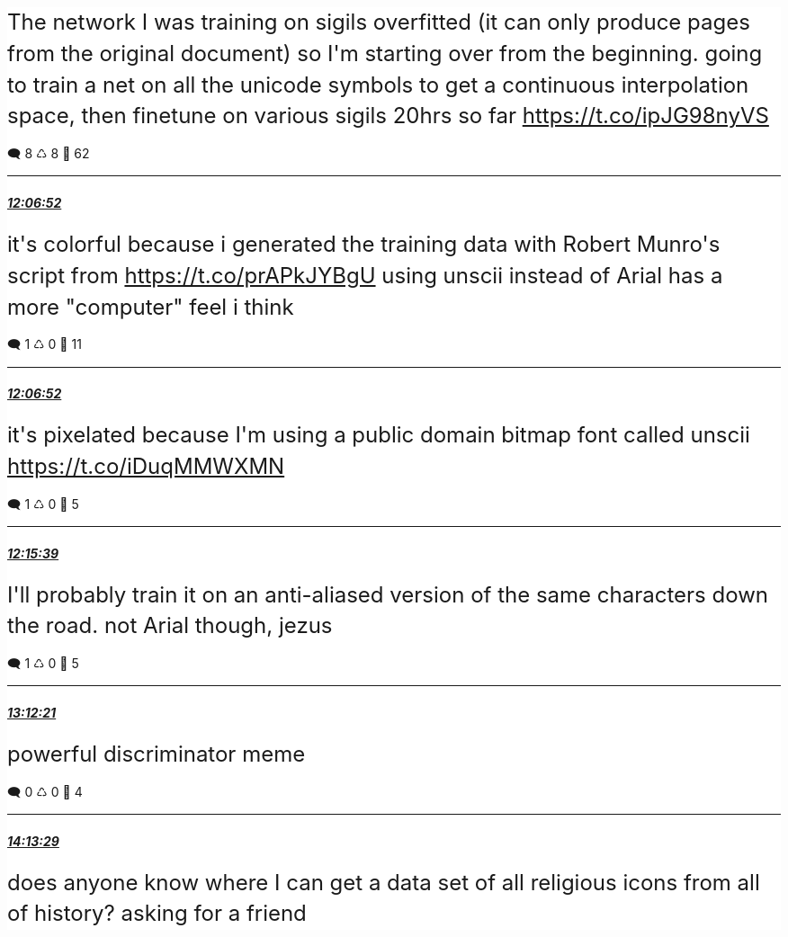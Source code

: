 <font size="5">The network I was training on sigils overfitted (it can only produce pages from the original document) so I'm starting over from the beginning.   going to train a net on all the unicode symbols to get a continuous interpolation space, then finetune on various sigils  20hrs so far  https://t.co/ipJG98nyVS</font>



🗨️ 8 ♺ 8 🤍  62   

---
    
#### <a href = "https://twitter.com/deepfates/status/1356318116846989314">*12:06:52*</a>

<font size="5">it's colorful because i generated the training data with Robert Munro's script from   https://t.co/prAPkJYBgU  using unscii instead of Arial has a more "computer" feel i think</font>



🗨️ 1 ♺ 0 🤍  11   

---
    
#### <a href = "https://twitter.com/deepfates/status/1356318115701944326">*12:06:52*</a>

<font size="5">it's pixelated because I'm using a public domain bitmap font called unscii  https://t.co/iDuqMMWXMN</font>



🗨️ 1 ♺ 0 🤍  5   

---
    
#### <a href = "https://twitter.com/deepfates/status/1356320324040728578">*12:15:39*</a>

<font size="5">I'll probably train it on an anti-aliased version of the same characters down the road. not Arial though, jezus</font>



🗨️ 1 ♺ 0 🤍  5   

---
    
#### <a href = "https://twitter.com/deepfates/status/1356334596565184512">*13:12:21*</a>

<font size="5">powerful discriminator meme</font>



🗨️ 0 ♺ 0 🤍  4   

---
    
#### <a href = "https://twitter.com/deepfates/status/1356349978910855170">*14:13:29*</a>

<font size="5">does anyone know where I can get a data set of all religious icons from all of history? asking for a friend</font>
